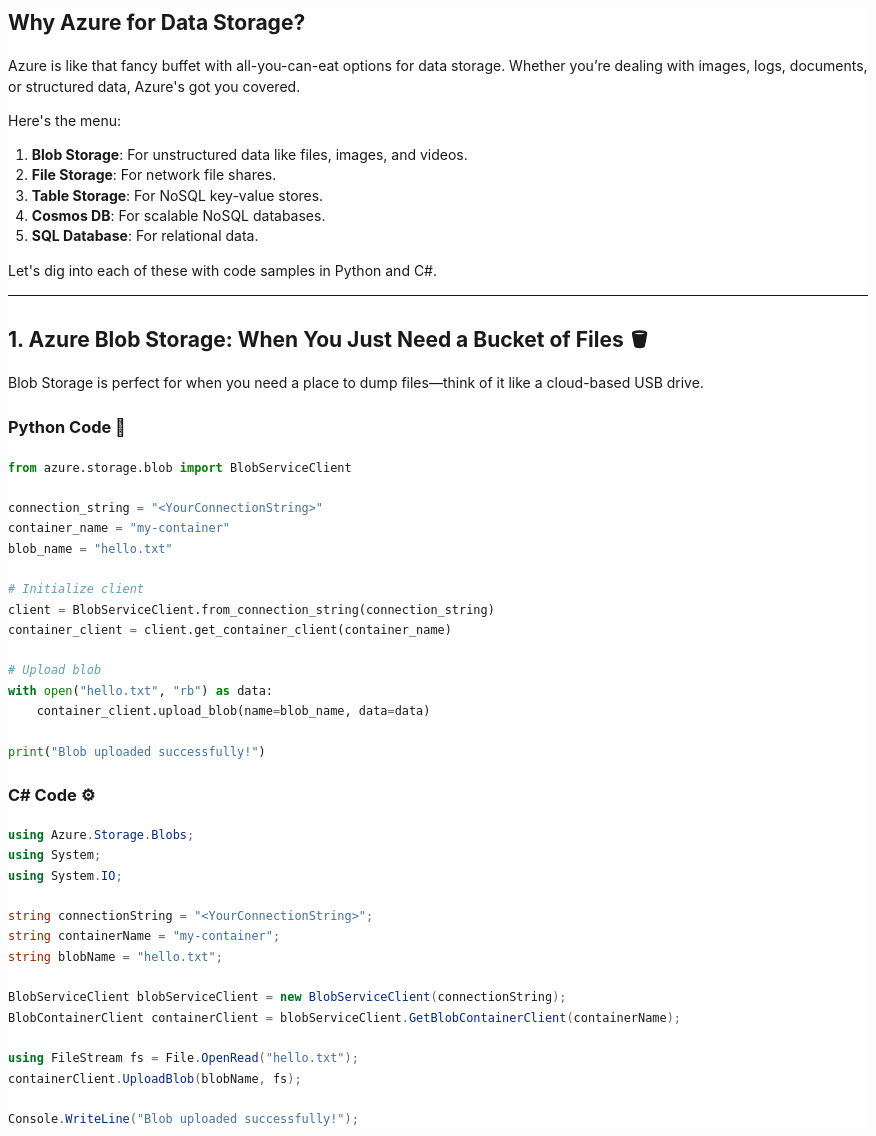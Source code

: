 ## Why Azure for Data Storage?

Azure is like that fancy buffet with all-you-can-eat options for data storage. Whether you’re dealing with images, logs, documents, or structured data, Azure's got you covered.

Here's the menu:

1. **Blob Storage**: For unstructured data like files, images, and videos.
2. **File Storage**: For network file shares.
3. **Table Storage**: For NoSQL key-value stores.
4. **Cosmos DB**: For scalable NoSQL databases.
5. **SQL Database**: For relational data.

Let's dig into each of these with code samples in Python and C#.

***

## 1. Azure Blob Storage: When You Just Need a Bucket of Files 🪣

Blob Storage is perfect for when you need a place to dump files—think of it like a cloud-based USB drive.

### Python Code 🐍

```python
from azure.storage.blob import BlobServiceClient

connection_string = "<YourConnectionString>"
container_name = "my-container"
blob_name = "hello.txt"

# Initialize client
client = BlobServiceClient.from_connection_string(connection_string)
container_client = client.get_container_client(container_name)

# Upload blob
with open("hello.txt", "rb") as data:
    container_client.upload_blob(name=blob_name, data=data)

print("Blob uploaded successfully!")
```

### C# Code ⚙️

```csharp
using Azure.Storage.Blobs;
using System;
using System.IO;

string connectionString = "<YourConnectionString>";
string containerName = "my-container";
string blobName = "hello.txt";

BlobServiceClient blobServiceClient = new BlobServiceClient(connectionString);
BlobContainerClient containerClient = blobServiceClient.GetBlobContainerClient(containerName);

using FileStream fs = File.OpenRead("hello.txt");
containerClient.UploadBlob(blobName, fs);

Console.WriteLine("Blob uploaded successfully!");
```
